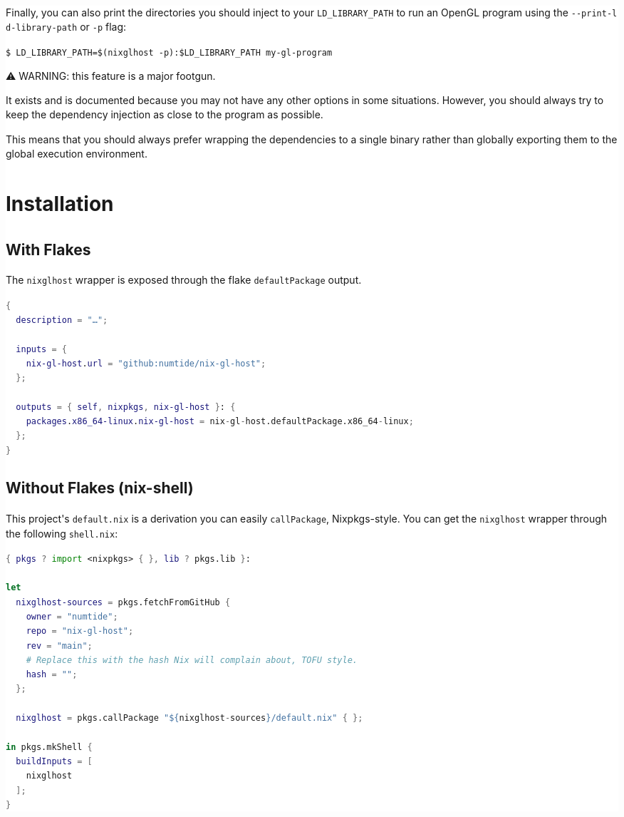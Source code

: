 Finally, you can also print the directories you should inject to your `LD_LIBRARY_PATH` to run an OpenGL program using the `--print-ld-library-path` or `-p` flag:

```console
$ LD_LIBRARY_PATH=$(nixglhost -p):$LD_LIBRARY_PATH my-gl-program
```

⚠️ WARNING: this feature is a major footgun.

It exists and is documented because you may not have any other options in some situations. However, you should always try to keep the dependency injection as close to the program as possible.

This means that you should always prefer wrapping the dependencies to a single binary rather than globally exporting them to the global execution environment.

# Installation

## With Flakes

The `nixglhost` wrapper is exposed through the flake `defaultPackage` output.

```nix
{
  description = "…";

  inputs = {
    nix-gl-host.url = "github:numtide/nix-gl-host";
  };

  outputs = { self, nixpkgs, nix-gl-host }: {
    packages.x86_64-linux.nix-gl-host = nix-gl-host.defaultPackage.x86_64-linux;
  };
}
```

## Without Flakes (nix-shell)

This project's `default.nix` is a derivation you can easily `callPackage`, Nixpkgs-style. You can get the `nixglhost` wrapper through the following `shell.nix`:

``` nix
{ pkgs ? import <nixpkgs> { }, lib ? pkgs.lib }:

let
  nixglhost-sources = pkgs.fetchFromGitHub {
    owner = "numtide";
    repo = "nix-gl-host";
    rev = "main";
    # Replace this with the hash Nix will complain about, TOFU style.
    hash = "";
  };

  nixglhost = pkgs.callPackage "${nixglhost-sources}/default.nix" { };

in pkgs.mkShell {
  buildInputs = [
    nixglhost
  ];
}
```
